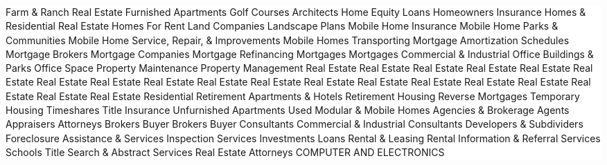 Farm & Ranch Real Estate
Furnished Apartments
Golf Courses Architects
Home Equity Loans
Homeowners Insurance
Homes & Residential Real Estate
Homes For Rent
Land Companies
Landscape Plans
Mobile Home Insurance
Mobile Home Parks & Communities
Mobile Home Service, Repair, & Improvements Mobile Homes Transporting
Mortgage Amortization Schedules Mortgage Brokers
Mortgage Companies
Mortgage Refinancing
Mortgages
Mortgages Commercial & Industrial Office Buildings & Parks
Office Space
Property Maintenance
Property Management
Real Estate
Real Estate
Real Estate
Real Estate
Real Estate
Real Estate
Real Estate
Real Estate
Real Estate
Real Estate
Real Estate
Real Estate
Real Estate
Real Estate
Real Estate
Real Estate
Real Estate
Real Estate
Real Estate
Residential
Retirement Apartments & Hotels Retirement Housing
Reverse Mortgages
Temporary Housing
Timeshares
Title Insurance
Unfurnished Apartments
Used Modular & Mobile Homes
Agencies & Brokerage Agents
Appraisers
Attorneys
Brokers
Buyer Brokers
Buyer Consultants
Commercial & Industrial
Consultants
Developers & Subdividers
Foreclosure Assistance & Services Inspection Services
Investments
Loans
Rental & Leasing
Rental Information & Referral Services Schools
Title Search & Abstract Services
Real Estate Attorneys
COMPUTER AND ELECTRONICS